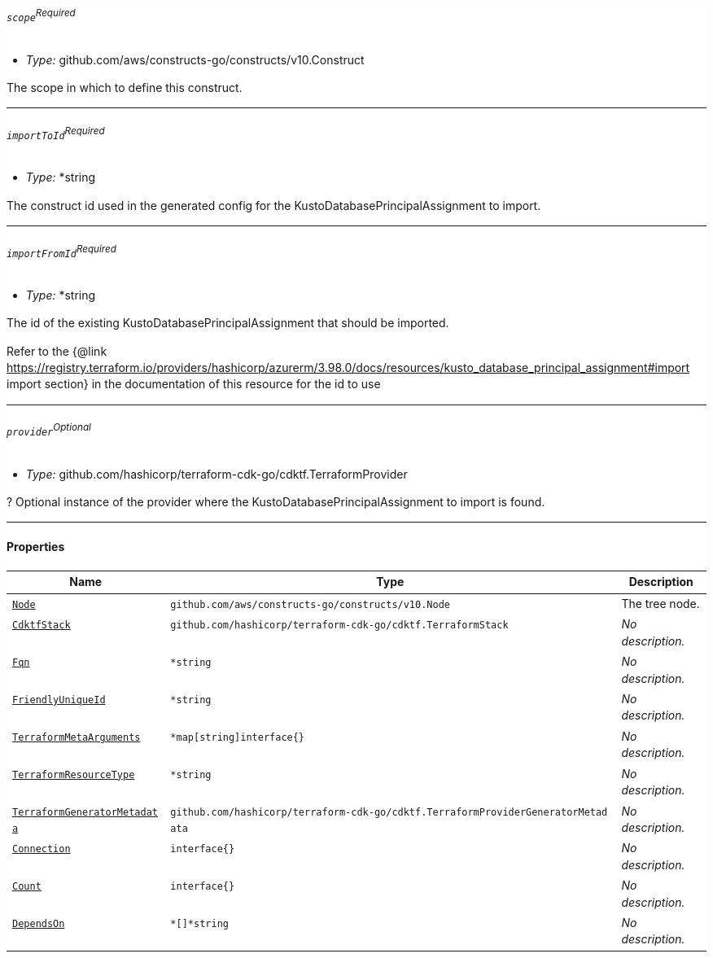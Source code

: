###### `scope`<sup>Required</sup> <a name="scope" id="@cdktf/provider-azurerm.kustoDatabasePrincipalAssignment.KustoDatabasePrincipalAssignment.generateConfigForImport.parameter.scope"></a>

- *Type:* github.com/aws/constructs-go/constructs/v10.Construct

The scope in which to define this construct.

---

###### `importToId`<sup>Required</sup> <a name="importToId" id="@cdktf/provider-azurerm.kustoDatabasePrincipalAssignment.KustoDatabasePrincipalAssignment.generateConfigForImport.parameter.importToId"></a>

- *Type:* *string

The construct id used in the generated config for the KustoDatabasePrincipalAssignment to import.

---

###### `importFromId`<sup>Required</sup> <a name="importFromId" id="@cdktf/provider-azurerm.kustoDatabasePrincipalAssignment.KustoDatabasePrincipalAssignment.generateConfigForImport.parameter.importFromId"></a>

- *Type:* *string

The id of the existing KustoDatabasePrincipalAssignment that should be imported.

Refer to the {@link https://registry.terraform.io/providers/hashicorp/azurerm/3.98.0/docs/resources/kusto_database_principal_assignment#import import section} in the documentation of this resource for the id to use

---

###### `provider`<sup>Optional</sup> <a name="provider" id="@cdktf/provider-azurerm.kustoDatabasePrincipalAssignment.KustoDatabasePrincipalAssignment.generateConfigForImport.parameter.provider"></a>

- *Type:* github.com/hashicorp/terraform-cdk-go/cdktf.TerraformProvider

? Optional instance of the provider where the KustoDatabasePrincipalAssignment to import is found.

---

#### Properties <a name="Properties" id="Properties"></a>

| **Name** | **Type** | **Description** |
| --- | --- | --- |
| <code><a href="#@cdktf/provider-azurerm.kustoDatabasePrincipalAssignment.KustoDatabasePrincipalAssignment.property.node">Node</a></code> | <code>github.com/aws/constructs-go/constructs/v10.Node</code> | The tree node. |
| <code><a href="#@cdktf/provider-azurerm.kustoDatabasePrincipalAssignment.KustoDatabasePrincipalAssignment.property.cdktfStack">CdktfStack</a></code> | <code>github.com/hashicorp/terraform-cdk-go/cdktf.TerraformStack</code> | *No description.* |
| <code><a href="#@cdktf/provider-azurerm.kustoDatabasePrincipalAssignment.KustoDatabasePrincipalAssignment.property.fqn">Fqn</a></code> | <code>*string</code> | *No description.* |
| <code><a href="#@cdktf/provider-azurerm.kustoDatabasePrincipalAssignment.KustoDatabasePrincipalAssignment.property.friendlyUniqueId">FriendlyUniqueId</a></code> | <code>*string</code> | *No description.* |
| <code><a href="#@cdktf/provider-azurerm.kustoDatabasePrincipalAssignment.KustoDatabasePrincipalAssignment.property.terraformMetaArguments">TerraformMetaArguments</a></code> | <code>*map[string]interface{}</code> | *No description.* |
| <code><a href="#@cdktf/provider-azurerm.kustoDatabasePrincipalAssignment.KustoDatabasePrincipalAssignment.property.terraformResourceType">TerraformResourceType</a></code> | <code>*string</code> | *No description.* |
| <code><a href="#@cdktf/provider-azurerm.kustoDatabasePrincipalAssignment.KustoDatabasePrincipalAssignment.property.terraformGeneratorMetadata">TerraformGeneratorMetadata</a></code> | <code>github.com/hashicorp/terraform-cdk-go/cdktf.TerraformProviderGeneratorMetadata</code> | *No description.* |
| <code><a href="#@cdktf/provider-azurerm.kustoDatabasePrincipalAssignment.KustoDatabasePrincipalAssignment.property.connection">Connection</a></code> | <code>interface{}</code> | *No description.* |
| <code><a href="#@cdktf/provider-azurerm.kustoDatabasePrincipalAssignment.KustoDatabasePrincipalAssignment.property.count">Count</a></code> | <code>interface{}</code> | *No description.* |
| <code><a href="#@cdktf/provider-azurerm.kustoDatabasePrincipalAssignment.KustoDatabasePrincipalAssignment.property.dependsOn">DependsOn</a></code> | <code>*[]*string</code> | *No description.* |